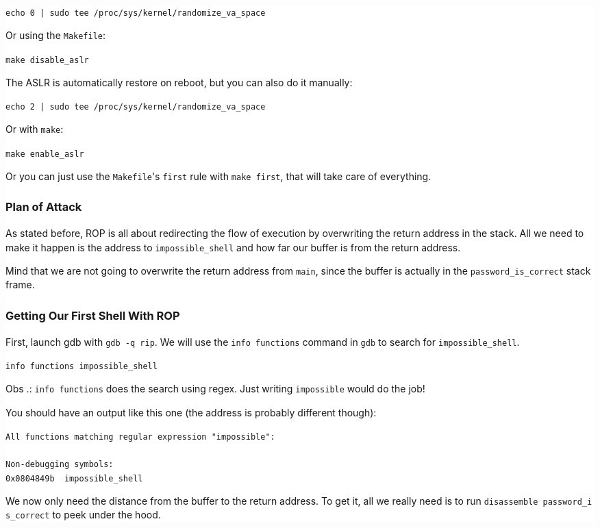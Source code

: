 ```
echo 0 | sudo tee /proc/sys/kernel/randomize_va_space
```

Or using the `Makefile`:

```
make disable_aslr
```

The ASLR is automatically restore on reboot, but you can also do it
manually:

```
echo 2 | sudo tee /proc/sys/kernel/randomize_va_space
```

Or with `make`:

```
make enable_aslr
```

Or you can just use the `Makefile`'s  `first` rule with `make first`,
that will take care of everything.

### Plan of Attack

As stated before, ROP is all about redirecting the flow of execution
by overwriting the return address in the stack. All we need to make
it happen is the address to `impossible_shell` and how far our
buffer is from the return address.

Mind that we are not going to overwrite the return address from `main`,
since the buffer is actually in the `password_is_correct` stack frame.

### Getting Our First Shell With ROP

First, launch gdb with `gdb -q rip`. We will use the `info functions`
command in `gdb` to search for `impossible_shell`.

```
info functions impossible_shell
```

Obs .: `info functions` does the search using regex. Just writing
`impossible` would do the job!

You should have an output like this one (the address is probably
different though):

```
All functions matching regular expression "impossible":

Non-debugging symbols:
0x0804849b  impossible_shell
```

We now only need the distance from the buffer to the return address.
To get it, all we really need is to run
`disassemble password_is_correct` to peek under the hood.

